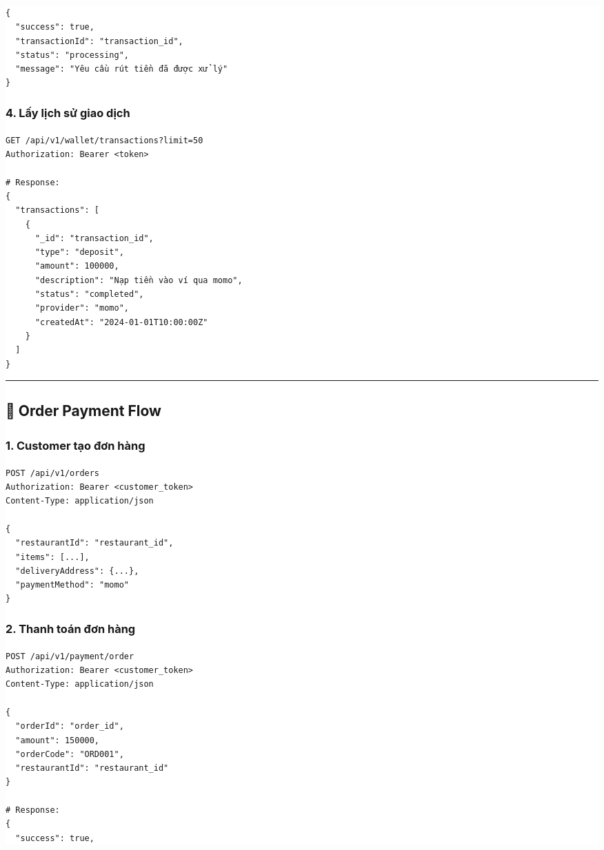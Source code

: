 ```http
{
  "success": true,
  "transactionId": "transaction_id",
  "status": "processing",
  "message": "Yêu cầu rút tiền đã được xử lý"
}
```

### 4. Lấy lịch sử giao dịch
```http
GET /api/v1/wallet/transactions?limit=50
Authorization: Bearer <token>

# Response:
{
  "transactions": [
    {
      "_id": "transaction_id",
      "type": "deposit",
      "amount": 100000,
      "description": "Nạp tiền vào ví qua momo",
      "status": "completed",
      "provider": "momo",
      "createdAt": "2024-01-01T10:00:00Z"
    }
  ]
}
```

---

## 🎯 Order Payment Flow

### 1. Customer tạo đơn hàng
```http
POST /api/v1/orders
Authorization: Bearer <customer_token>
Content-Type: application/json

{
  "restaurantId": "restaurant_id",
  "items": [...],
  "deliveryAddress": {...},
  "paymentMethod": "momo"
}
```

### 2. Thanh toán đơn hàng
```http
POST /api/v1/payment/order
Authorization: Bearer <customer_token>
Content-Type: application/json

{
  "orderId": "order_id",
  "amount": 150000,
  "orderCode": "ORD001",
  "restaurantId": "restaurant_id"
}

# Response:
{
  "success": true,
```